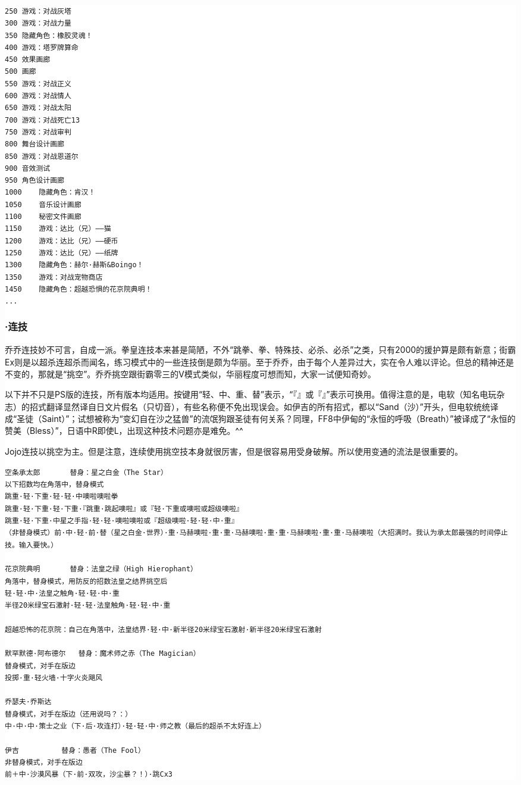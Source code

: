 ```
250	游戏：对战灰塔
300	游戏：对战力量
350	隐藏角色：橡胶灵魂！
400	游戏：塔罗牌算命
450	效果画廊
500	画廊
550	游戏：对战正义
600	游戏：对战情人
650	游戏：对战太阳
700	游戏：对战死亡13
750	游戏：对战审判
800	舞台设计画廊
850	游戏：对战恩道尔
900	音效测试
950	角色设计画廊	
1000	隐藏角色：肯汉！
1050	音乐设计画廊
1100	秘密文件画廊
1150	游戏：达比（兄）——猫
1200	游戏：达比（兄）——硬币
1250	游戏：达比（兄）——纸牌
1300	隐藏角色：赫尔·赫斯&Boingo！
1350	游戏：对战宠物商店
1450	隐藏角色：超越恐惧的花京院典明！
...
```

### ·连技

乔乔连技妙不可言，自成一派。拳皇连技本来甚是简陋，不外“跳拳、拳、特殊技、必杀、必杀”之类，只有2000的援护算是颇有新意；街霸Ex则是以超杀连超杀而闻名，练习模式中的一些连技倒是颇为华丽。至于乔乔，由于每个人差异过大，实在令人难以评论。但总的精神还是不变的，那就是“挑空”。乔乔挑空跟街霸零三的V模式类似，华丽程度可想而知，大家一试便知奇妙。

以下并不只是PS版的连技，所有版本均适用。按键用“轻、中、重、替”表示，“『』或『』”表示可换用。值得注意的是，电软（知名电玩杂志）的招式翻译显然译自日文片假名（只切音），有些名称便不免出现误会。如伊吉的所有招式，都以“Sand（沙）”开头，但电软统统译成“圣徒（Saint）”；试想被称为“变幻自在沙之猛兽”的流氓狗跟圣徒有何关系？同理，FF8中伊甸的“永恒的呼吸（Breath）”被译成了“永恒的赞美（Bless）”，日语中R即使L，出现这种技术问题亦是难免。^^

Jojo连技以挑空为主。但是注意，连续使用挑空技本身就很厉害，但是很容易用受身破解。所以使用变通的流法是很重要的。

```
空条承太郎		替身：星之白金（The Star）
以下招数均在角落中，替身模式
跳重·轻·下重·轻·轻·中噢啦噢啦拳
跳重·轻·下重·轻·下重·『跳重·跳起噢啦』或『轻·下重或噢啦或超级噢啦』
跳重·轻·下重·中星之手指·轻·轻·噢啦噢啦或『超级噢啦·轻·轻·中·重』
（非替身模式）前·中·轻·前·替（星之白金·世界）·重·马赫噢啦·重·重·马赫噢啦·重·重·马赫噢啦·重·重·马赫噢啦（大招满时。我认为承太郎最强的时间停止技。输入要快。）

花京院典明		替身：法皇之绿（High Hierophant）
角落中，替身模式，用防反的招数法皇之结界挑空后
轻·轻·中·法皇之触角·轻·轻·中·重
半径20米绿宝石激射·轻·轻·法皇触角·轻·轻·中·重

超越恐怖的花京院：自己在角落中，法皇结界·轻·中·新半径20米绿宝石激射·新半径20米绿宝石激射

默罕默德·阿布德尔	替身：魔术师之赤（The Magician）
替身模式，对手在版边
投掷·重·轻火墙·十字火炎飓风

乔瑟夫·乔斯达
替身模式，对手在版边（还用说吗？：）
中·中·中·策士之业（下·后·攻连打）·轻·轻·中·师之教（最后的超杀不太好连上）

伊吉			替身：愚者（The Fool）
非替身模式，对手在版边
前＋中·沙漠风暴（下·前·双攻，沙尘暴？！）·跳Cx3

```